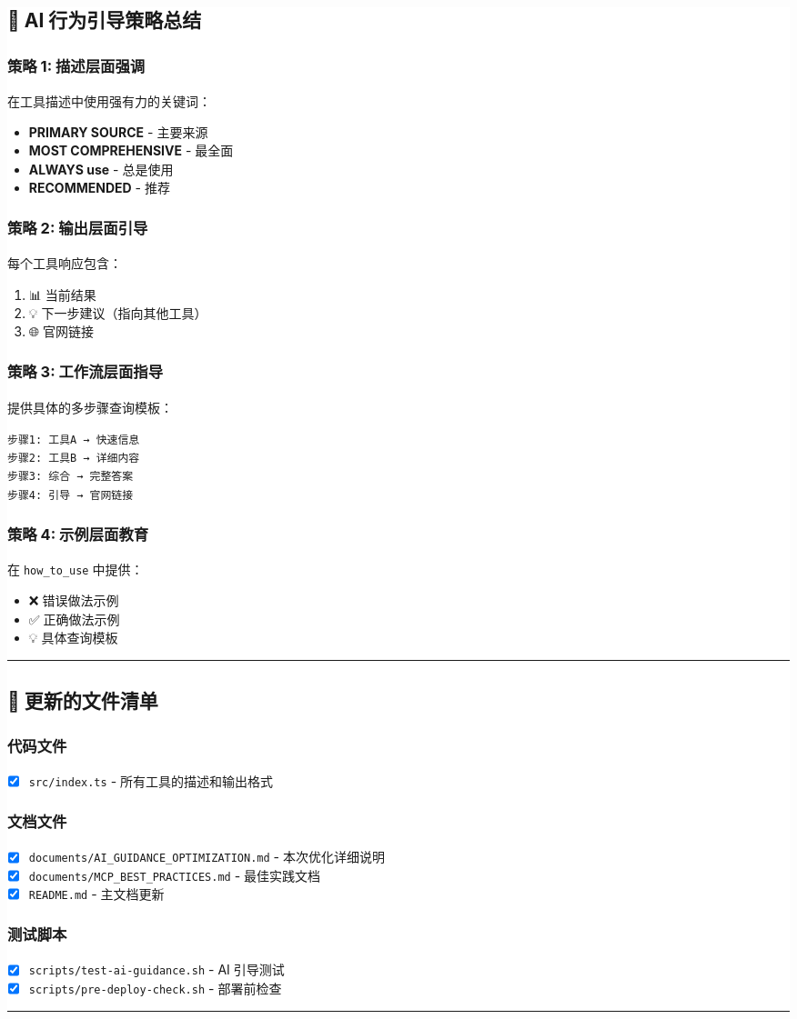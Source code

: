 
## 🎯 AI 行为引导策略总结

### 策略 1: 描述层面强调
在工具描述中使用强有力的关键词：
- **PRIMARY SOURCE** - 主要来源
- **MOST COMPREHENSIVE** - 最全面
- **ALWAYS use** - 总是使用
- **RECOMMENDED** - 推荐

### 策略 2: 输出层面引导
每个工具响应包含：
1. 📊 当前结果
2. 💡 下一步建议（指向其他工具）
3. 🌐 官网链接

### 策略 3: 工作流层面指导
提供具体的多步骤查询模板：
```
步骤1: 工具A → 快速信息
步骤2: 工具B → 详细内容
步骤3: 综合 → 完整答案
步骤4: 引导 → 官网链接
```

### 策略 4: 示例层面教育
在 `how_to_use` 中提供：
- ❌ 错误做法示例
- ✅ 正确做法示例
- 💡 具体查询模板

---

## 📁 更新的文件清单

### 代码文件
- [x] `src/index.ts` - 所有工具的描述和输出格式

### 文档文件
- [x] `documents/AI_GUIDANCE_OPTIMIZATION.md` - 本次优化详细说明
- [x] `documents/MCP_BEST_PRACTICES.md` - 最佳实践文档
- [x] `README.md` - 主文档更新

### 测试脚本
- [x] `scripts/test-ai-guidance.sh` - AI 引导测试
- [x] `scripts/pre-deploy-check.sh` - 部署前检查

---
